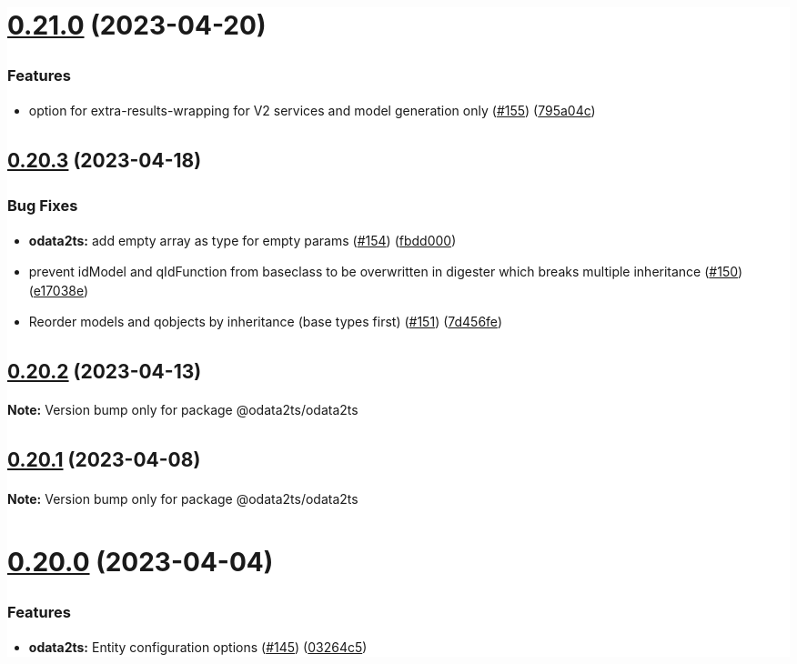 # [0.21.0](https://github.com/odata2ts/odata2ts/compare/@odata2ts/odata2ts@0.20.3...@odata2ts/odata2ts@0.21.0) (2023-04-20)

### Features

* option for extra-results-wrapping for V2 services and model generation only ([#155](https://github.com/odata2ts/odata2ts/issues/155)) ([795a04c](https://github.com/odata2ts/odata2ts/commit/795a04c42b9e2485975b85b70bc72772bd4bf25a))

## [0.20.3](https://github.com/odata2ts/odata2ts/compare/@odata2ts/odata2ts@0.20.2...@odata2ts/odata2ts@0.20.3) (2023-04-18)

### Bug Fixes

* **odata2ts:** add empty array as type for empty params ([#154](https://github.com/odata2ts/odata2ts/issues/154)) ([fbdd000](https://github.com/odata2ts/odata2ts/commit/fbdd0005d46d7d402d8039bec3ea4aecdb593b88))

* prevent idModel and qIdFunction from baseclass to be overwritten in digester which breaks multiple inheritance ([#150](https://github.com/odata2ts/odata2ts/issues/150)) ([e17038e](https://github.com/odata2ts/odata2ts/commit/e17038ee0e924101f9dd6ed97e10da5847cb8857))

* Reorder models and qobjects by inheritance (base types first) ([#151](https://github.com/odata2ts/odata2ts/issues/151)) ([7d456fe](https://github.com/odata2ts/odata2ts/commit/7d456fe3fd28b246721a170cd878d04c3dbc2d80))

## [0.20.2](https://github.com/odata2ts/odata2ts/compare/@odata2ts/odata2ts@0.20.1...@odata2ts/odata2ts@0.20.2) (2023-04-13)

**Note:** Version bump only for package @odata2ts/odata2ts

## [0.20.1](https://github.com/odata2ts/odata2ts/compare/@odata2ts/odata2ts@0.20.0...@odata2ts/odata2ts@0.20.1) (2023-04-08)

**Note:** Version bump only for package @odata2ts/odata2ts

# [0.20.0](https://github.com/odata2ts/odata2ts/compare/@odata2ts/odata2ts@0.19.2...@odata2ts/odata2ts@0.20.0) (2023-04-04)

### Features

* **odata2ts:** Entity configuration options ([#145](https://github.com/odata2ts/odata2ts/issues/145)) ([03264c5](https://github.com/odata2ts/odata2ts/commit/03264c5f31a758f9b8d854630cf2c90632e9d8d8))
